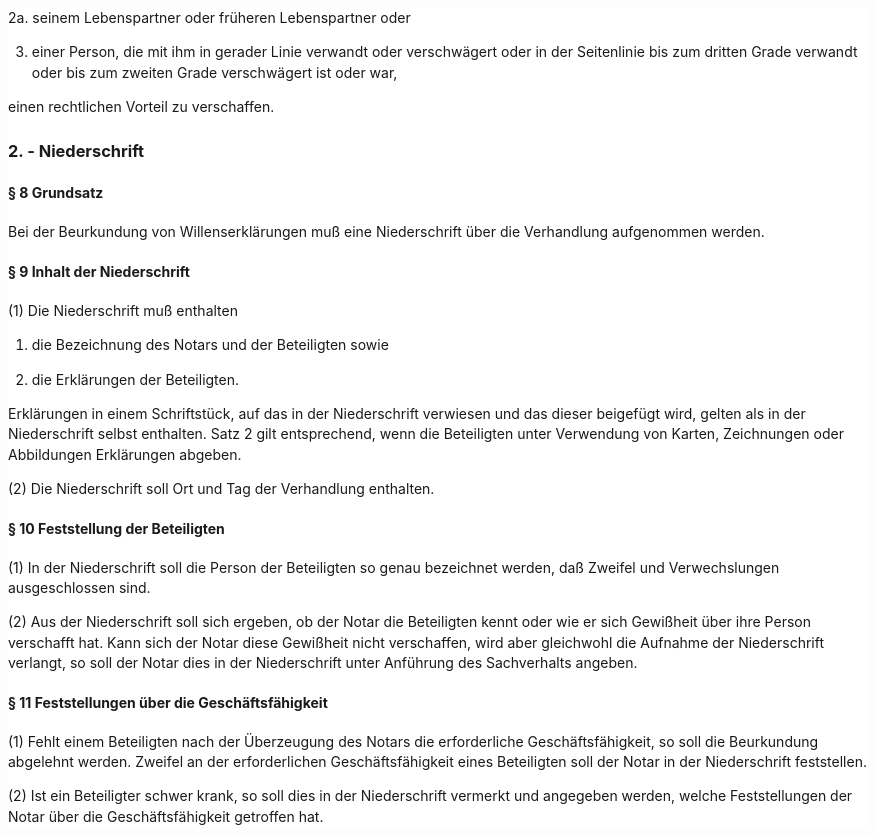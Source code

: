 
2a. seinem Lebenspartner oder früheren Lebenspartner oder


3.  einer Person, die mit ihm in gerader Linie verwandt oder verschwägert
    oder in der Seitenlinie bis zum dritten Grade verwandt oder bis zum
    zweiten Grade verschwägert ist oder war,



einen rechtlichen Vorteil zu verschaffen.

### 2. - Niederschrift

#### § 8 Grundsatz

Bei der Beurkundung von Willenserklärungen muß eine Niederschrift über
die Verhandlung aufgenommen werden.

#### § 9 Inhalt der Niederschrift

(1) Die Niederschrift muß enthalten

1.  die Bezeichnung des Notars und der Beteiligten sowie


2.  die Erklärungen der Beteiligten.



Erklärungen in einem Schriftstück, auf das in der Niederschrift
verwiesen und das dieser beigefügt wird, gelten als in der
Niederschrift selbst enthalten. Satz 2 gilt entsprechend, wenn die
Beteiligten unter Verwendung von Karten, Zeichnungen oder Abbildungen
Erklärungen abgeben.

(2) Die Niederschrift soll Ort und Tag der Verhandlung enthalten.

#### § 10 Feststellung der Beteiligten

(1) In der Niederschrift soll die Person der Beteiligten so genau
bezeichnet werden, daß Zweifel und Verwechslungen ausgeschlossen sind.

(2) Aus der Niederschrift soll sich ergeben, ob der Notar die
Beteiligten kennt oder wie er sich Gewißheit über ihre Person
verschafft hat. Kann sich der Notar diese Gewißheit nicht verschaffen,
wird aber gleichwohl die Aufnahme der Niederschrift verlangt, so soll
der Notar dies in der Niederschrift unter Anführung des Sachverhalts
angeben.

#### § 11 Feststellungen über die Geschäftsfähigkeit

(1) Fehlt einem Beteiligten nach der Überzeugung des Notars die
erforderliche Geschäftsfähigkeit, so soll die Beurkundung abgelehnt
werden. Zweifel an der erforderlichen Geschäftsfähigkeit eines
Beteiligten soll der Notar in der Niederschrift feststellen.

(2) Ist ein Beteiligter schwer krank, so soll dies in der
Niederschrift vermerkt und angegeben werden, welche Feststellungen der
Notar über die Geschäftsfähigkeit getroffen hat.
